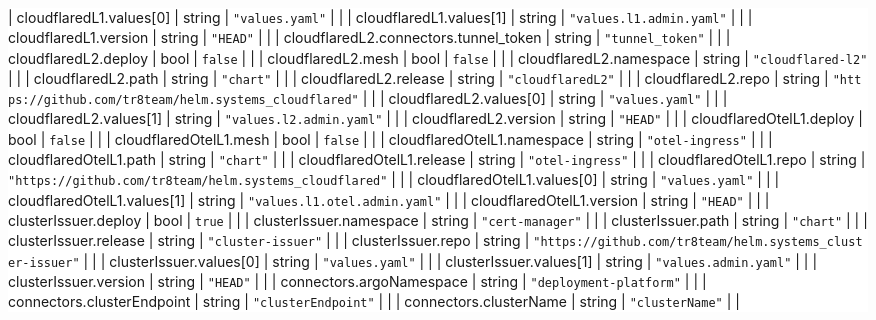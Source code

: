 | cloudflaredL1.values[0]                     | string | `"values.yaml"`                                                      |                                                  |
| cloudflaredL1.values[1]                     | string | `"values.l1.admin.yaml"`                                             |                                                  |
| cloudflaredL1.version                       | string | `"HEAD"`                                                             |                                                  |
| cloudflaredL2.connectors.tunnel_token       | string | `"tunnel_token"`                                                     |                                                  |
| cloudflaredL2.deploy                        | bool   | `false`                                                              |                                                  |
| cloudflaredL2.mesh                          | bool   | `false`                                                              |                                                  |
| cloudflaredL2.namespace                     | string | `"cloudflared-l2"`                                                   |                                                  |
| cloudflaredL2.path                          | string | `"chart"`                                                            |                                                  |
| cloudflaredL2.release                       | string | `"cloudflaredL2"`                                                    |                                                  |
| cloudflaredL2.repo                          | string | `"https://github.com/tr8team/helm.systems_cloudflared"`              |                                                  |
| cloudflaredL2.values[0]                     | string | `"values.yaml"`                                                      |                                                  |
| cloudflaredL2.values[1]                     | string | `"values.l2.admin.yaml"`                                             |                                                  |
| cloudflaredL2.version                       | string | `"HEAD"`                                                             |                                                  |
| cloudflaredOtelL1.deploy                    | bool   | `false`                                                              |                                                  |
| cloudflaredOtelL1.mesh                      | bool   | `false`                                                              |                                                  |
| cloudflaredOtelL1.namespace                 | string | `"otel-ingress"`                                                     |                                                  |
| cloudflaredOtelL1.path                      | string | `"chart"`                                                            |                                                  |
| cloudflaredOtelL1.release                   | string | `"otel-ingress"`                                                     |                                                  |
| cloudflaredOtelL1.repo                      | string | `"https://github.com/tr8team/helm.systems_cloudflared"`              |                                                  |
| cloudflaredOtelL1.values[0]                 | string | `"values.yaml"`                                                      |                                                  |
| cloudflaredOtelL1.values[1]                 | string | `"values.l1.otel.admin.yaml"`                                        |                                                  |
| cloudflaredOtelL1.version                   | string | `"HEAD"`                                                             |                                                  |
| clusterIssuer.deploy                        | bool   | `true`                                                               |                                                  |
| clusterIssuer.namespace                     | string | `"cert-manager"`                                                     |                                                  |
| clusterIssuer.path                          | string | `"chart"`                                                            |                                                  |
| clusterIssuer.release                       | string | `"cluster-issuer"`                                                   |                                                  |
| clusterIssuer.repo                          | string | `"https://github.com/tr8team/helm.systems_cluster-issuer"`           |                                                  |
| clusterIssuer.values[0]                     | string | `"values.yaml"`                                                      |                                                  |
| clusterIssuer.values[1]                     | string | `"values.admin.yaml"`                                                |                                                  |
| clusterIssuer.version                       | string | `"HEAD"`                                                             |                                                  |
| connectors.argoNamespace                    | string | `"deployment-platform"`                                              |                                                  |
| connectors.clusterEndpoint                  | string | `"clusterEndpoint"`                                                  |                                                  |
| connectors.clusterName                      | string | `"clusterName"`                                                      |                                                  |
